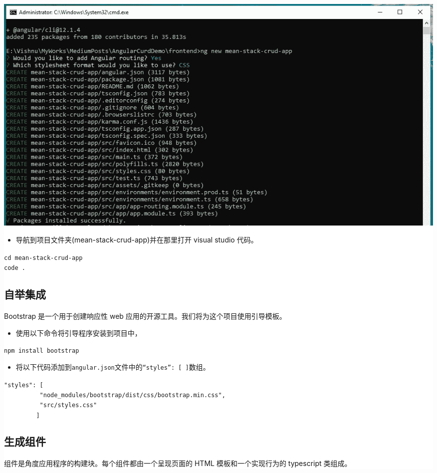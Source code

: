 ![](img/2a930e101f4b4c559362f9071cb64bc0.png)

*   导航到项目文件夹(mean-stack-crud-app)并在那里打开 visual studio 代码。

```
cd mean-stack-crud-app
code .
```

## 自举集成

Bootstrap 是一个用于创建响应性 web 应用的开源工具。我们将为这个项目使用引导模板。

*   使用以下命令将引导程序安装到项目中，

```
npm install bootstrap
```

*   将以下代码添加到`angular.json`文件中的`“styles”: [ ]`数组。

```
"styles": [
          "node_modules/bootstrap/dist/css/bootstrap.min.css",
          "src/styles.css"
         ]
```

## 生成组件

组件是角度应用程序的构建块。每个组件都由一个呈现页面的 HTML 模板和一个实现行为的 typescript 类组成。
